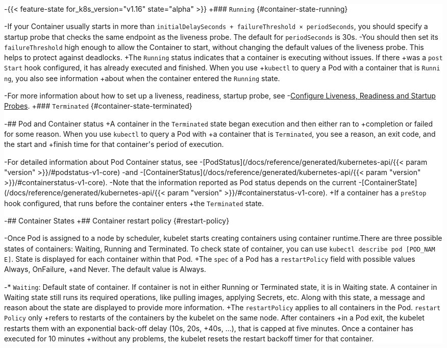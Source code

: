 -{{< feature-state for_k8s_version="v1.16" state="alpha" >}}
+### `Running` {#container-state-running}
 
-If your Container usually starts in more than `initialDelaySeconds + failureThreshold × periodSeconds`, you should specify a startup probe that checks the same endpoint as the liveness probe. The default for `periodSeconds` is 30s.
-You should then set its `failureThreshold` high enough to allow the Container to start, without changing the default values of the liveness probe. This helps to protect against deadlocks.
+The `Running` status indicates that a container is executing without issues. If there
+was a `postStart` hook configured, it has already executed and finished. When you use
+`kubectl` to query a Pod with a container that is `Running`, you also see information
+about when the container entered the `Running` state.
 
-For more information about how to set up a liveness, readiness, startup probe, see
-[Configure Liveness, Readiness and Startup Probes](/docs/tasks/configure-pod-container/configure-liveness-readiness-startup-probes/).
+### `Terminated` {#container-state-terminated}
 
-## Pod and Container status
+A container in the `Terminated` state began execution and then either ran to
+completion or failed for some reason. When you use `kubectl` to query a Pod with
+a container that is `Terminated`, you see a reason, an exit code, and the start and
+finish time for that container's period of execution.
 
-For detailed information about Pod Container status, see
-[PodStatus](/docs/reference/generated/kubernetes-api/{{< param "version" >}}/#podstatus-v1-core)
-and
-[ContainerStatus](/docs/reference/generated/kubernetes-api/{{< param "version" >}}/#containerstatus-v1-core).
-Note that the information reported as Pod status depends on the current
-[ContainerState](/docs/reference/generated/kubernetes-api/{{< param "version" >}}/#containerstatus-v1-core).
+If a container has a `preStop` hook configured, that runs before the container enters
+the `Terminated` state.
 
-## Container States
+## Container restart policy {#restart-policy}
 
-Once Pod is assigned to a node by scheduler, kubelet starts creating containers using container runtime.There are three possible states of containers: Waiting, Running and Terminated. To check state of container, you can use `kubectl describe pod [POD_NAME]`. State is displayed for each container within that Pod.
+The `spec` of a Pod has a `restartPolicy` field with possible values Always, OnFailure,
+and Never. The default value is Always.
 
-* `Waiting`: Default state of container. If container is not in either Running or Terminated state, it is in Waiting state. A container in Waiting state still runs its required operations, like pulling images, applying Secrets, etc. Along with this state, a message and reason about the state are displayed to provide more information.
+The `restartPolicy` applies to all containers in the Pod. `restartPolicy` only
+refers to restarts of the containers by the kubelet on the same node. After containers
+in a Pod exit, the kubelet restarts them with an exponential back-off delay (10s, 20s,
+40s, …), that is capped at five minutes. Once a container has executed for 10 minutes
+without any problems, the kubelet resets the restart backoff timer for that container.
 